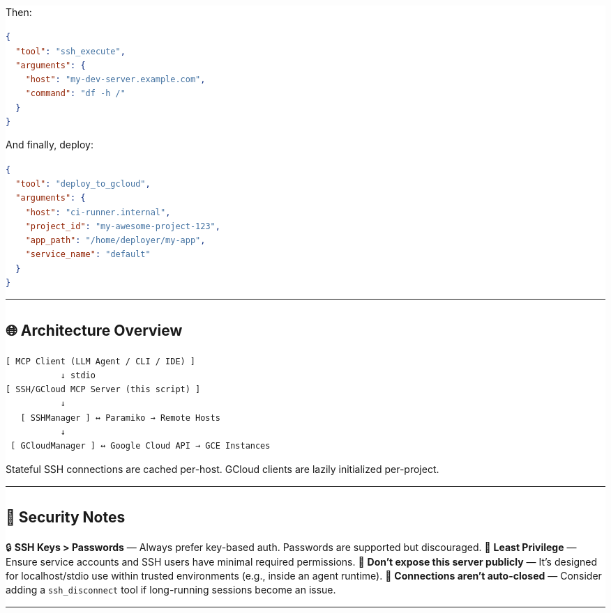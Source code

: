 Then:

```json
{
  "tool": "ssh_execute",
  "arguments": {
    "host": "my-dev-server.example.com",
    "command": "df -h /"
  }
}
```

And finally, deploy:

```json
{
  "tool": "deploy_to_gcloud",
  "arguments": {
    "host": "ci-runner.internal",
    "project_id": "my-awesome-project-123",
    "app_path": "/home/deployer/my-app",
    "service_name": "default"
  }
}
```

---

## 🌐 Architecture Overview

```
[ MCP Client (LLM Agent / CLI / IDE) ]
           ↓ stdio
[ SSH/GCloud MCP Server (this script) ]
           ↓
   [ SSHManager ] ↔ Paramiko → Remote Hosts
           ↓
 [ GCloudManager ] ↔ Google Cloud API → GCE Instances
```

Stateful SSH connections are cached per-host. GCloud clients are lazily initialized per-project.

---

## 🔐 Security Notes
🔒 **SSH Keys > Passwords** — Always prefer key-based auth. Passwords are supported but discouraged.
🔐 **Least Privilege** — Ensure service accounts and SSH users have minimal required permissions.
🚫 **Don’t expose this server publicly** — It’s designed for localhost/stdio use within trusted environments (e.g., inside an agent runtime).
🧼 **Connections aren’t auto-closed** — Consider adding a `ssh_disconnect` tool if long-running sessions become an issue.

---
